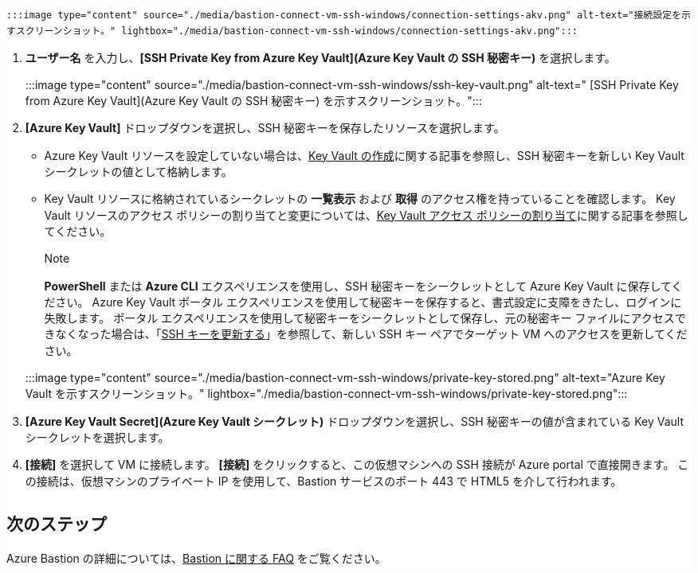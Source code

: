     :::image type="content" source="./media/bastion-connect-vm-ssh-windows/connection-settings-akv.png" alt-text="接続設定を示すスクリーンショット。" lightbox="./media/bastion-connect-vm-ssh-windows/connection-settings-akv.png":::

1. **ユーザー名** を入力し、**[SSH Private Key from Azure Key Vault]\(Azure Key Vault の SSH 秘密キー\)** を選択します。

   :::image type="content" source="./media/bastion-connect-vm-ssh-windows/ssh-key-vault.png" alt-text=" [SSH Private Key from Azure Key Vault]\(Azure Key Vault の SSH 秘密キー\) を示すスクリーンショット。":::
1. **[Azure Key Vault]** ドロップダウンを選択し、SSH 秘密キーを保存したリソースを選択します。 

   * Azure Key Vault リソースを設定していない場合は、[Key Vault の作成](../key-vault/secrets/quick-create-powershell.md)に関する記事を参照し、SSH 秘密キーを新しい Key Vault シークレットの値として格納します。
   * Key Vault リソースに格納されているシークレットの **一覧表示** および **取得** のアクセス権を持っていることを確認します。 Key Vault リソースのアクセス ポリシーの割り当てと変更については、[Key Vault アクセス ポリシーの割り当て](../key-vault/general/assign-access-policy-portal.md)に関する記事を参照してください。

      >[!NOTE]
      >**PowerShell** または **Azure CLI** エクスペリエンスを使用し、SSH 秘密キーをシークレットとして Azure Key Vault に保存してください。 Azure Key Vault ポータル エクスペリエンスを使用して秘密キーを保存すると、書式設定に支障をきたし、ログインに失敗します。 ポータル エクスペリエンスを使用して秘密キーをシークレットとして保存し、元の秘密キー ファイルにアクセスできなくなった場合は、「[SSH キーを更新する](../virtual-machines/extensions/vmaccess.md#update-ssh-key)」を参照して、新しい SSH キー ペアでターゲット VM へのアクセスを更新してください。
      >

   :::image type="content" source="./media/bastion-connect-vm-ssh-windows/private-key-stored.png" alt-text="Azure Key Vault を示すスクリーンショット。" lightbox="./media/bastion-connect-vm-ssh-windows/private-key-stored.png":::

1. **[Azure Key Vault Secret]\(Azure Key Vault シークレット\)** ドロップダウンを選択し、SSH 秘密キーの値が含まれている Key Vault シークレットを選択します。
1. **[接続]** を選択して VM に接続します。 **[接続]** をクリックすると、この仮想マシンへの SSH 接続が Azure portal で直接開きます。 この接続は、仮想マシンのプライベート IP を使用して、Bastion サービスのポート 443 で HTML5 を介して行われます。

## <a name="next-steps"></a>次のステップ

Azure Bastion の詳細については、[Bastion に関する FAQ](bastion-faq.md) をご覧ください。

